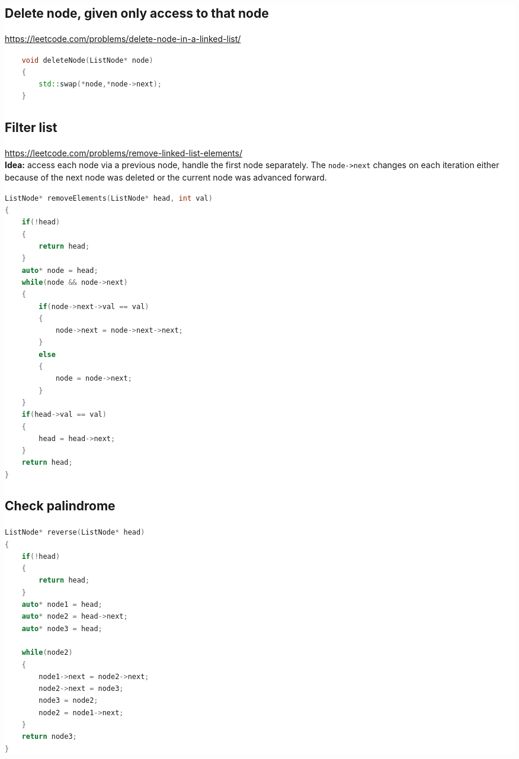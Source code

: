 ## Delete node, given only access to that node
https://leetcode.com/problems/delete-node-in-a-linked-list/
```c++
    void deleteNode(ListNode* node) 
    {
        std::swap(*node,*node->next);
    }
```

## Filter list
https://leetcode.com/problems/remove-linked-list-elements/  
**Idea:** access each node via a previous node, handle the first node separately. The `node->next` changes on each iteration either because of the next node was deleted or the current node was advanced forward. 

```c++
ListNode* removeElements(ListNode* head, int val) 
{
    if(!head)
    {
        return head;
    }
    auto* node = head;
    while(node && node->next)
    {
        if(node->next->val == val)
        {
            node->next = node->next->next;
        }
        else
        {
            node = node->next;
        }
    }
    if(head->val == val)
    {
        head = head->next;
    }
    return head;
}
```

## Check palindrome
```c++
ListNode* reverse(ListNode* head)
{
    if(!head)
    {
        return head;
    }
    auto* node1 = head;
    auto* node2 = head->next;
    auto* node3 = head;
    
    while(node2)
    {
        node1->next = node2->next; 
        node2->next = node3;
        node3 = node2;
        node2 = node1->next;
    }
    return node3;
}
```